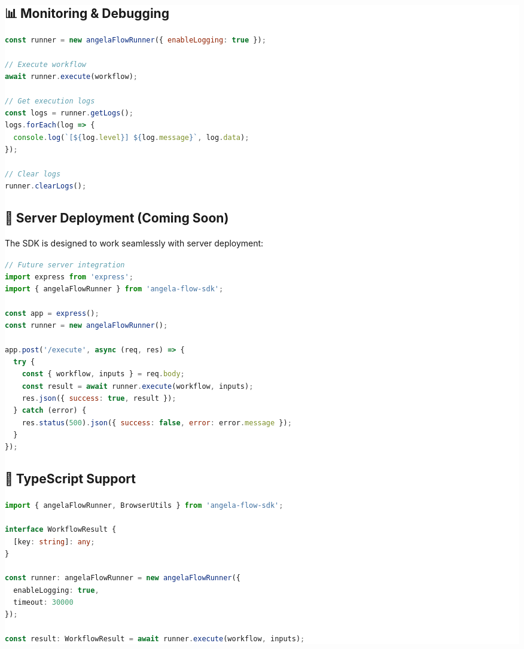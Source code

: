 ## 📊 Monitoring & Debugging

```javascript
const runner = new angelaFlowRunner({ enableLogging: true });

// Execute workflow
await runner.execute(workflow);

// Get execution logs
const logs = runner.getLogs();
logs.forEach(log => {
  console.log(`[${log.level}] ${log.message}`, log.data);
});

// Clear logs
runner.clearLogs();
```

## 🚀 Server Deployment (Coming Soon)

The SDK is designed to work seamlessly with server deployment:

```javascript
// Future server integration
import express from 'express';
import { angelaFlowRunner } from 'angela-flow-sdk';

const app = express();
const runner = new angelaFlowRunner();

app.post('/execute', async (req, res) => {
  try {
    const { workflow, inputs } = req.body;
    const result = await runner.execute(workflow, inputs);
    res.json({ success: true, result });
  } catch (error) {
    res.status(500).json({ success: false, error: error.message });
  }
});
```

## 📝 TypeScript Support

```typescript
import { angelaFlowRunner, BrowserUtils } from 'angela-flow-sdk';

interface WorkflowResult {
  [key: string]: any;
}

const runner: angelaFlowRunner = new angelaFlowRunner({
  enableLogging: true,
  timeout: 30000
});

const result: WorkflowResult = await runner.execute(workflow, inputs);
```
